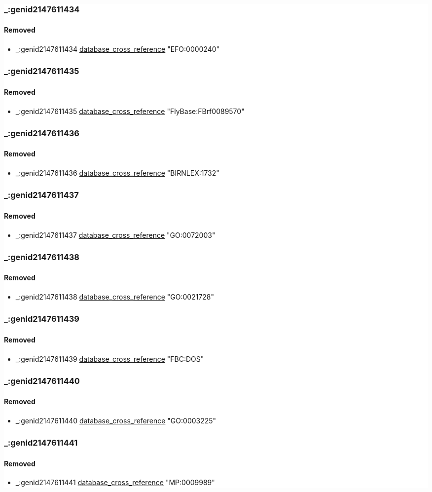 

### _:genid2147611434 
#### Removed
- _:genid2147611434 [database_cross_reference](http://www.geneontology.org/formats/oboInOwl#hasDbXref) "EFO:0000240" 



### _:genid2147611435 
#### Removed
- _:genid2147611435 [database_cross_reference](http://www.geneontology.org/formats/oboInOwl#hasDbXref) "FlyBase:FBrf0089570" 



### _:genid2147611436 
#### Removed
- _:genid2147611436 [database_cross_reference](http://www.geneontology.org/formats/oboInOwl#hasDbXref) "BIRNLEX:1732" 



### _:genid2147611437 
#### Removed
- _:genid2147611437 [database_cross_reference](http://www.geneontology.org/formats/oboInOwl#hasDbXref) "GO:0072003" 



### _:genid2147611438 
#### Removed
- _:genid2147611438 [database_cross_reference](http://www.geneontology.org/formats/oboInOwl#hasDbXref) "GO:0021728" 



### _:genid2147611439 
#### Removed
- _:genid2147611439 [database_cross_reference](http://www.geneontology.org/formats/oboInOwl#hasDbXref) "FBC:DOS" 



### _:genid2147611440 
#### Removed
- _:genid2147611440 [database_cross_reference](http://www.geneontology.org/formats/oboInOwl#hasDbXref) "GO:0003225" 



### _:genid2147611441 
#### Removed
- _:genid2147611441 [database_cross_reference](http://www.geneontology.org/formats/oboInOwl#hasDbXref) "MP:0009989" 
